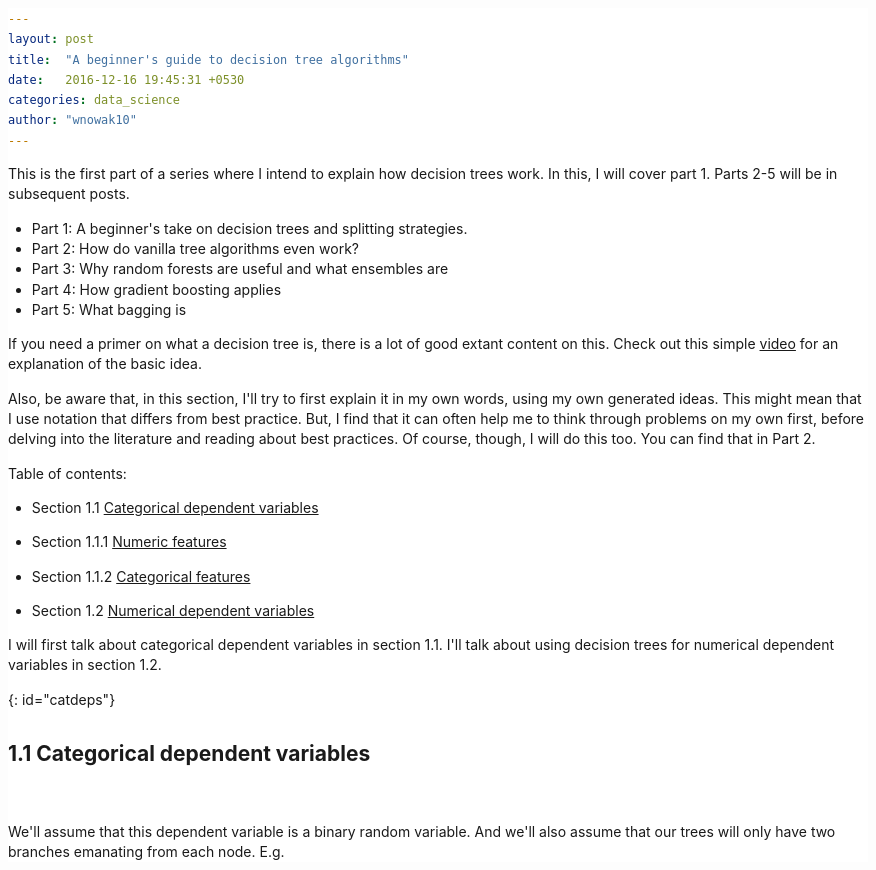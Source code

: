 ```yaml
---
layout: post
title:  "A beginner's guide to decision tree algorithms"
date:   2016-12-16 19:45:31 +0530
categories: data_science
author: "wnowak10"
---
```


This is the first part of a series where I intend to explain how decision trees work. In this, I will cover part 1. Parts 2-5 will be in subsequent posts.

* Part 1: A beginner's take on decision trees and splitting strategies. 
* Part 2: How do vanilla tree algorithms even work?
* Part 3: Why random forests are useful and what ensembles are
* Part 4: How gradient boosting applies
* Part 5: What bagging is

If you need a primer on what a decision tree is, there is a lot of good extant content on this. Check out this simple [video](https://www.youtube.com/watch?v=eKD5gxPPeY0) for an explanation of the basic idea. 

Also, be aware that, in this section, I'll try to first explain it in my own words, using my own generated ideas. This might mean that I use notation that differs from best practice. But, I find that it can often help me to think through problems on my own first, before delving into the literature and reading about best practices. Of course, though, I will do this too. You can find that in Part 2.



Table of contents:

- Section 1.1 [Categorical dependent variables](#catdeps)

- Section 1.1.1 [Numeric features](#numfeatures)

- Section 1.1.2 [Categorical features](#catfeatures)

- Section 1.2 [Numerical dependent variables](#numdeps)


I will first talk about categorical dependent variables in section 1.1. I'll talk about using decision trees for numerical dependent variables in section 1.2. 

{: id="catdeps"}
## 1.1 Categorical dependent variables
<br>

We'll assume that this dependent variable is a binary random variable. And we'll also assume that our trees will only have two branches emanating from each node. E.g.

<a>